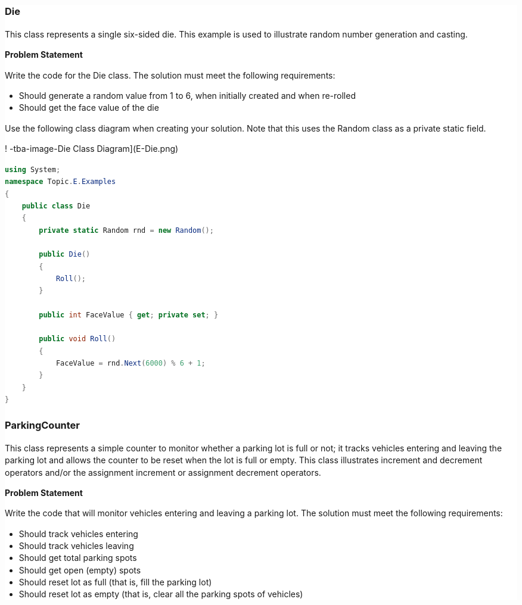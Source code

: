 ### Die

This class represents a single six-sided die. This example is used to illustrate random number generation and casting.

**Problem Statement**

Write the code for the Die class. The solution must meet the following requirements:

* Should generate a random value from 1 to 6, when initially created and when re-rolled
* Should get the face value of the die

Use the following class diagram when creating your solution. Note that this uses the Random class as a private static field.

! -tba-image-Die Class Diagram](E-Die.png)

```csharp
using System;
namespace Topic.E.Examples
{
    public class Die
    {
        private static Random rnd = new Random();

        public Die()
        {
            Roll();
        }

        public int FaceValue { get; private set; }

        public void Roll()
        {
            FaceValue = rnd.Next(6000) % 6 + 1;
        }
    }
}
```

### ParkingCounter

This class represents a simple counter to monitor whether a parking lot is full or not; it tracks vehicles entering and leaving the parking lot and allows the counter to be reset when the lot is full or empty. This class illustrates increment and decrement operators and/or the assignment increment or assignment decrement operators.

**Problem Statement**

Write the code that will monitor vehicles entering and leaving a parking lot. The solution must meet the following requirements:

* Should track vehicles entering
* Should track vehicles leaving
* Should get total parking spots
* Should get open (empty) spots
* Should reset lot as full (that is, fill the parking lot)
* Should reset lot as empty (that is, clear all the parking spots of vehicles)
